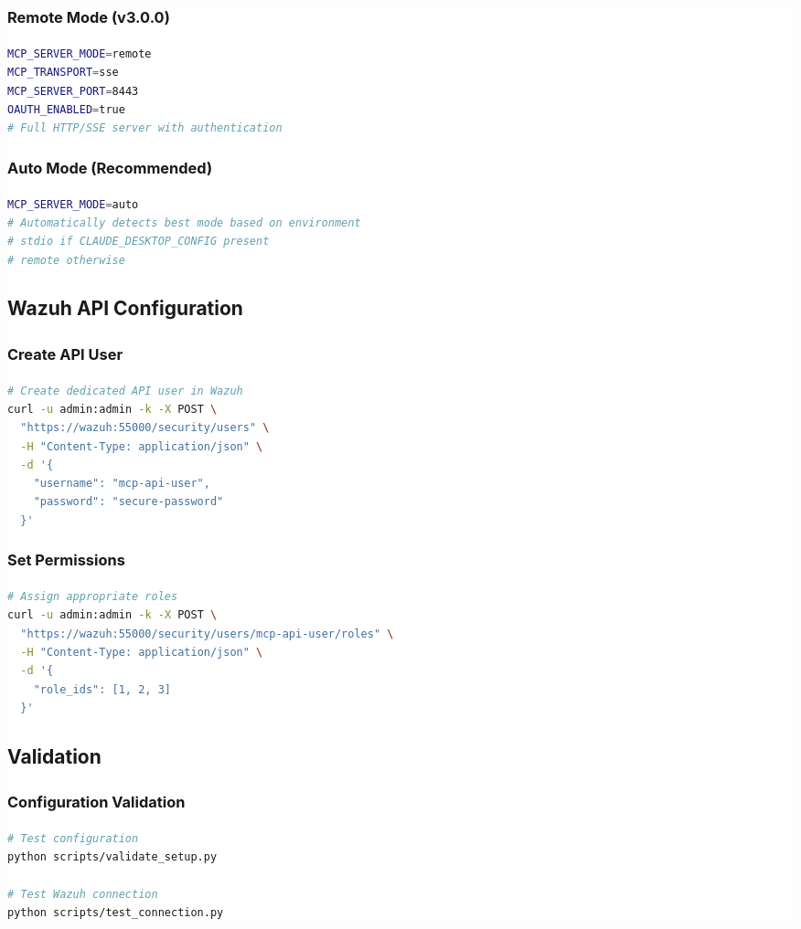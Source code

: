 ### Remote Mode (v3.0.0)

```bash
MCP_SERVER_MODE=remote
MCP_TRANSPORT=sse
MCP_SERVER_PORT=8443
OAUTH_ENABLED=true
# Full HTTP/SSE server with authentication
```

### Auto Mode (Recommended)

```bash
MCP_SERVER_MODE=auto
# Automatically detects best mode based on environment
# stdio if CLAUDE_DESKTOP_CONFIG present
# remote otherwise
```

## Wazuh API Configuration

### Create API User

```bash
# Create dedicated API user in Wazuh
curl -u admin:admin -k -X POST \
  "https://wazuh:55000/security/users" \
  -H "Content-Type: application/json" \
  -d '{
    "username": "mcp-api-user",
    "password": "secure-password"
  }'
```

### Set Permissions

```bash
# Assign appropriate roles
curl -u admin:admin -k -X POST \
  "https://wazuh:55000/security/users/mcp-api-user/roles" \
  -H "Content-Type: application/json" \
  -d '{
    "role_ids": [1, 2, 3]
  }'
```

## Validation

### Configuration Validation

```bash
# Test configuration
python scripts/validate_setup.py

# Test Wazuh connection
python scripts/test_connection.py
```
